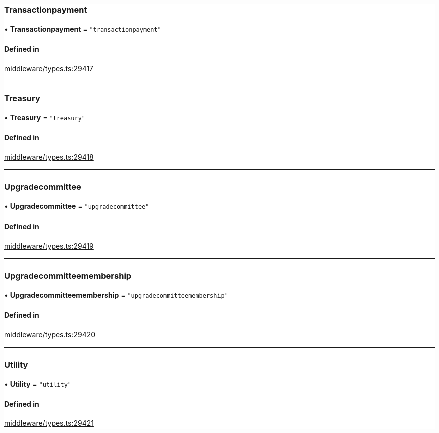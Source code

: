 ### Transactionpayment

• **Transactionpayment** = ``"transactionpayment"``

#### Defined in

[middleware/types.ts:29417](https://github.com/PolymeshAssociation/polymesh-sdk/blob/07b115c8/src/middleware/types.ts#L29417)

___

### Treasury

• **Treasury** = ``"treasury"``

#### Defined in

[middleware/types.ts:29418](https://github.com/PolymeshAssociation/polymesh-sdk/blob/07b115c8/src/middleware/types.ts#L29418)

___

### Upgradecommittee

• **Upgradecommittee** = ``"upgradecommittee"``

#### Defined in

[middleware/types.ts:29419](https://github.com/PolymeshAssociation/polymesh-sdk/blob/07b115c8/src/middleware/types.ts#L29419)

___

### Upgradecommitteemembership

• **Upgradecommitteemembership** = ``"upgradecommitteemembership"``

#### Defined in

[middleware/types.ts:29420](https://github.com/PolymeshAssociation/polymesh-sdk/blob/07b115c8/src/middleware/types.ts#L29420)

___

### Utility

• **Utility** = ``"utility"``

#### Defined in

[middleware/types.ts:29421](https://github.com/PolymeshAssociation/polymesh-sdk/blob/07b115c8/src/middleware/types.ts#L29421)
